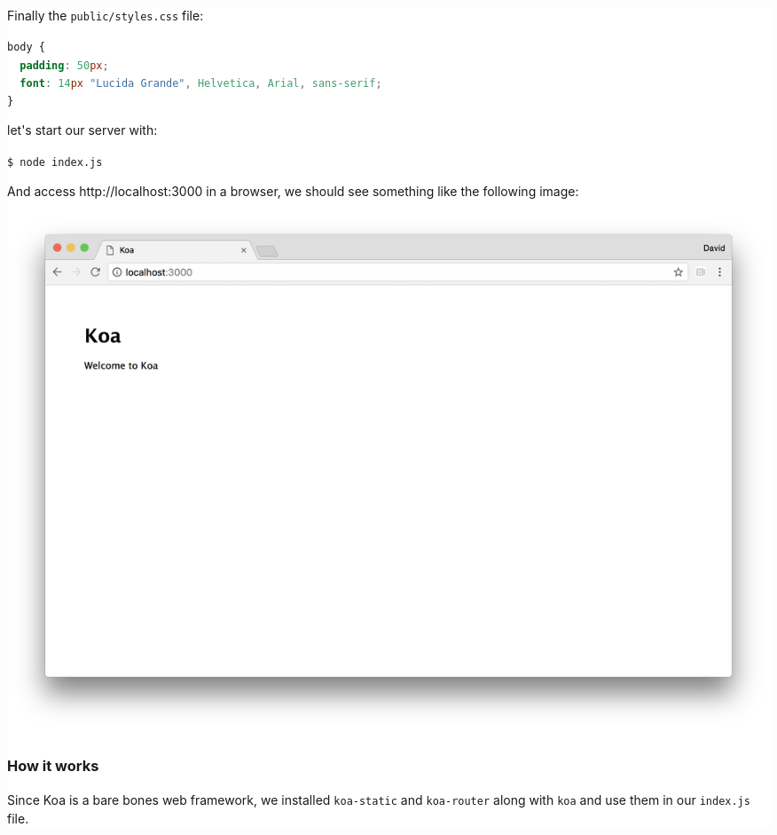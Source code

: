 Finally the `public/styles.css` file:

```css
body {
  padding: 50px;
  font: 14px "Lucida Grande", Helvetica, Arial, sans-serif;
}
```

let's start our server with:

```sh
$ node index.js
```

And access http://localhost:3000 in a browser,
we should see something like the following image:

![](images/koa-app.png) 

### How it works

Since Koa is a bare bones web framework, we installed
`koa-static` and `koa-router` along with `koa` and use
them in our `index.js` file.
